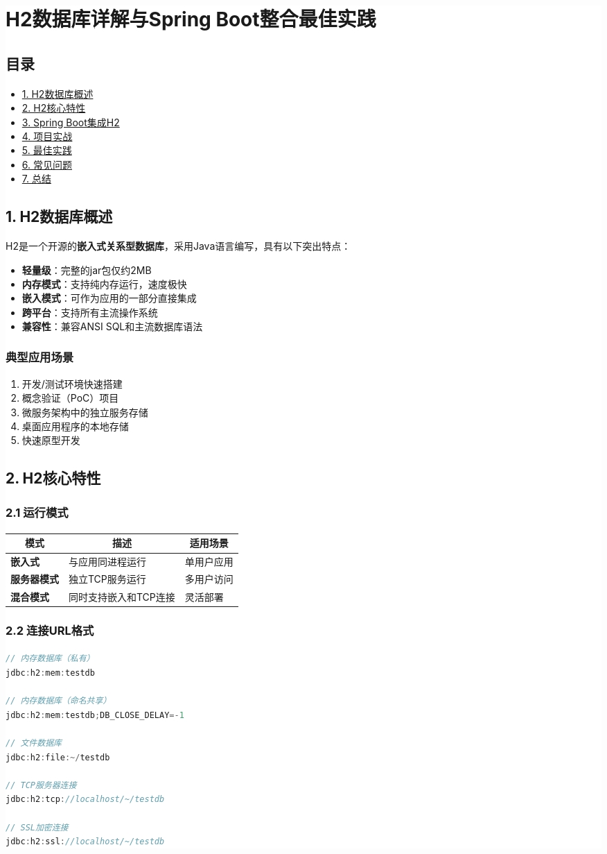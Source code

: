 # H2数据库详解与Spring Boot整合最佳实践

## 目录

- [1. H2数据库概述](#1-h2数据库概述)
- [2. H2核心特性](#2-h2核心特性)
- [3. Spring Boot集成H2](#3-spring-boot集成h2)
- [4. 项目实战](#4-项目实战)
- [5. 最佳实践](#5-最佳实践)
- [6. 常见问题](#6-常见问题)
- [7. 总结](#7-总结)

## 1. H2数据库概述 <a name="1-h2数据库概述"></a>

H2是一个开源的**嵌入式关系型数据库**，采用Java语言编写，具有以下突出特点：

- **轻量级**：完整的jar包仅约2MB
- **内存模式**：支持纯内存运行，速度极快
- **嵌入模式**：可作为应用的一部分直接集成
- **跨平台**：支持所有主流操作系统
- **兼容性**：兼容ANSI SQL和主流数据库语法

### 典型应用场景

1. 开发/测试环境快速搭建
2. 概念验证（PoC）项目
3. 微服务架构中的独立服务存储
4. 桌面应用程序的本地存储
5. 快速原型开发

## 2. H2核心特性 <a name="2-h2核心特性"></a>

### 2.1 运行模式

| 模式 | 描述 | 适用场景 |
|------|------|----------|
| **嵌入式** | 与应用同进程运行 | 单用户应用 |
| **服务器模式** | 独立TCP服务运行 | 多用户访问 |
| **混合模式** | 同时支持嵌入和TCP连接 | 灵活部署 |

### 2.2 连接URL格式

```java
// 内存数据库（私有）
jdbc:h2:mem:testdb

// 内存数据库（命名共享）
jdbc:h2:mem:testdb;DB_CLOSE_DELAY=-1

// 文件数据库
jdbc:h2:file:~/testdb

// TCP服务器连接
jdbc:h2:tcp://localhost/~/testdb

// SSL加密连接
jdbc:h2:ssl://localhost/~/testdb
```
